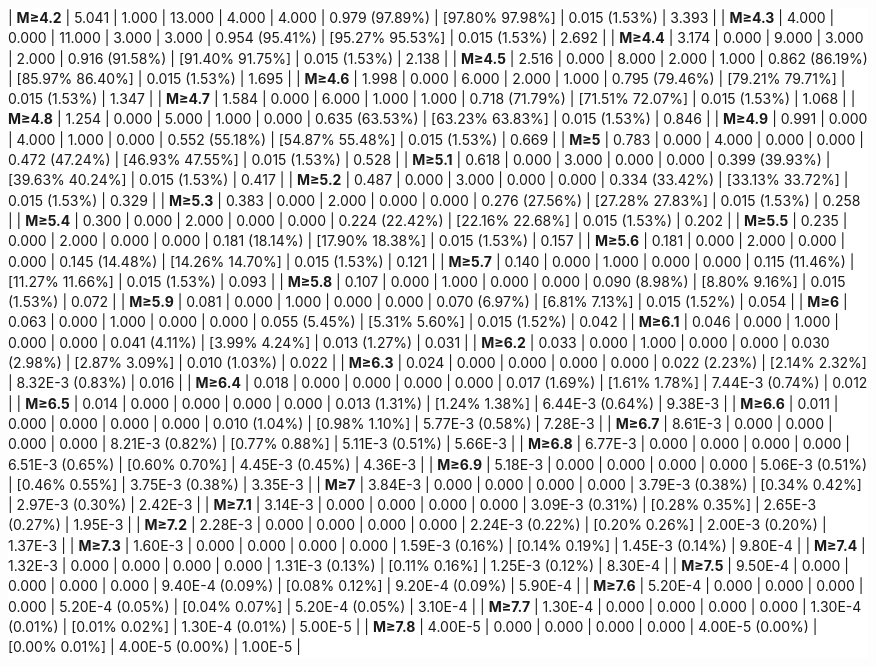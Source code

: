 | **M&ge;4.2** | 5.041 | 1.000 | 13.000 | 4.000 | 4.000 | 0.979 (97.89%) | [97.80% 97.98%] | 0.015 (1.53%) | 3.393 |
| **M&ge;4.3** | 4.000 | 0.000 | 11.000 | 3.000 | 3.000 | 0.954 (95.41%) | [95.27% 95.53%] | 0.015 (1.53%) | 2.692 |
| **M&ge;4.4** | 3.174 | 0.000 | 9.000 | 3.000 | 2.000 | 0.916 (91.58%) | [91.40% 91.75%] | 0.015 (1.53%) | 2.138 |
| **M&ge;4.5** | 2.516 | 0.000 | 8.000 | 2.000 | 1.000 | 0.862 (86.19%) | [85.97% 86.40%] | 0.015 (1.53%) | 1.695 |
| **M&ge;4.6** | 1.998 | 0.000 | 6.000 | 2.000 | 1.000 | 0.795 (79.46%) | [79.21% 79.71%] | 0.015 (1.53%) | 1.347 |
| **M&ge;4.7** | 1.584 | 0.000 | 6.000 | 1.000 | 1.000 | 0.718 (71.79%) | [71.51% 72.07%] | 0.015 (1.53%) | 1.068 |
| **M&ge;4.8** | 1.254 | 0.000 | 5.000 | 1.000 | 0.000 | 0.635 (63.53%) | [63.23% 63.83%] | 0.015 (1.53%) | 0.846 |
| **M&ge;4.9** | 0.991 | 0.000 | 4.000 | 1.000 | 0.000 | 0.552 (55.18%) | [54.87% 55.48%] | 0.015 (1.53%) | 0.669 |
| **M&ge;5** | 0.783 | 0.000 | 4.000 | 0.000 | 0.000 | 0.472 (47.24%) | [46.93% 47.55%] | 0.015 (1.53%) | 0.528 |
| **M&ge;5.1** | 0.618 | 0.000 | 3.000 | 0.000 | 0.000 | 0.399 (39.93%) | [39.63% 40.24%] | 0.015 (1.53%) | 0.417 |
| **M&ge;5.2** | 0.487 | 0.000 | 3.000 | 0.000 | 0.000 | 0.334 (33.42%) | [33.13% 33.72%] | 0.015 (1.53%) | 0.329 |
| **M&ge;5.3** | 0.383 | 0.000 | 2.000 | 0.000 | 0.000 | 0.276 (27.56%) | [27.28% 27.83%] | 0.015 (1.53%) | 0.258 |
| **M&ge;5.4** | 0.300 | 0.000 | 2.000 | 0.000 | 0.000 | 0.224 (22.42%) | [22.16% 22.68%] | 0.015 (1.53%) | 0.202 |
| **M&ge;5.5** | 0.235 | 0.000 | 2.000 | 0.000 | 0.000 | 0.181 (18.14%) | [17.90% 18.38%] | 0.015 (1.53%) | 0.157 |
| **M&ge;5.6** | 0.181 | 0.000 | 2.000 | 0.000 | 0.000 | 0.145 (14.48%) | [14.26% 14.70%] | 0.015 (1.53%) | 0.121 |
| **M&ge;5.7** | 0.140 | 0.000 | 1.000 | 0.000 | 0.000 | 0.115 (11.46%) | [11.27% 11.66%] | 0.015 (1.53%) | 0.093 |
| **M&ge;5.8** | 0.107 | 0.000 | 1.000 | 0.000 | 0.000 | 0.090 (8.98%) | [8.80% 9.16%] | 0.015 (1.53%) | 0.072 |
| **M&ge;5.9** | 0.081 | 0.000 | 1.000 | 0.000 | 0.000 | 0.070 (6.97%) | [6.81% 7.13%] | 0.015 (1.52%) | 0.054 |
| **M&ge;6** | 0.063 | 0.000 | 1.000 | 0.000 | 0.000 | 0.055 (5.45%) | [5.31% 5.60%] | 0.015 (1.52%) | 0.042 |
| **M&ge;6.1** | 0.046 | 0.000 | 1.000 | 0.000 | 0.000 | 0.041 (4.11%) | [3.99% 4.24%] | 0.013 (1.27%) | 0.031 |
| **M&ge;6.2** | 0.033 | 0.000 | 1.000 | 0.000 | 0.000 | 0.030 (2.98%) | [2.87% 3.09%] | 0.010 (1.03%) | 0.022 |
| **M&ge;6.3** | 0.024 | 0.000 | 0.000 | 0.000 | 0.000 | 0.022 (2.23%) | [2.14% 2.32%] | 8.32E-3 (0.83%) | 0.016 |
| **M&ge;6.4** | 0.018 | 0.000 | 0.000 | 0.000 | 0.000 | 0.017 (1.69%) | [1.61% 1.78%] | 7.44E-3 (0.74%) | 0.012 |
| **M&ge;6.5** | 0.014 | 0.000 | 0.000 | 0.000 | 0.000 | 0.013 (1.31%) | [1.24% 1.38%] | 6.44E-3 (0.64%) | 9.38E-3 |
| **M&ge;6.6** | 0.011 | 0.000 | 0.000 | 0.000 | 0.000 | 0.010 (1.04%) | [0.98% 1.10%] | 5.77E-3 (0.58%) | 7.28E-3 |
| **M&ge;6.7** | 8.61E-3 | 0.000 | 0.000 | 0.000 | 0.000 | 8.21E-3 (0.82%) | [0.77% 0.88%] | 5.11E-3 (0.51%) | 5.66E-3 |
| **M&ge;6.8** | 6.77E-3 | 0.000 | 0.000 | 0.000 | 0.000 | 6.51E-3 (0.65%) | [0.60% 0.70%] | 4.45E-3 (0.45%) | 4.36E-3 |
| **M&ge;6.9** | 5.18E-3 | 0.000 | 0.000 | 0.000 | 0.000 | 5.06E-3 (0.51%) | [0.46% 0.55%] | 3.75E-3 (0.38%) | 3.35E-3 |
| **M&ge;7** | 3.84E-3 | 0.000 | 0.000 | 0.000 | 0.000 | 3.79E-3 (0.38%) | [0.34% 0.42%] | 2.97E-3 (0.30%) | 2.42E-3 |
| **M&ge;7.1** | 3.14E-3 | 0.000 | 0.000 | 0.000 | 0.000 | 3.09E-3 (0.31%) | [0.28% 0.35%] | 2.65E-3 (0.27%) | 1.95E-3 |
| **M&ge;7.2** | 2.28E-3 | 0.000 | 0.000 | 0.000 | 0.000 | 2.24E-3 (0.22%) | [0.20% 0.26%] | 2.00E-3 (0.20%) | 1.37E-3 |
| **M&ge;7.3** | 1.60E-3 | 0.000 | 0.000 | 0.000 | 0.000 | 1.59E-3 (0.16%) | [0.14% 0.19%] | 1.45E-3 (0.14%) | 9.80E-4 |
| **M&ge;7.4** | 1.32E-3 | 0.000 | 0.000 | 0.000 | 0.000 | 1.31E-3 (0.13%) | [0.11% 0.16%] | 1.25E-3 (0.12%) | 8.30E-4 |
| **M&ge;7.5** | 9.50E-4 | 0.000 | 0.000 | 0.000 | 0.000 | 9.40E-4 (0.09%) | [0.08% 0.12%] | 9.20E-4 (0.09%) | 5.90E-4 |
| **M&ge;7.6** | 5.20E-4 | 0.000 | 0.000 | 0.000 | 0.000 | 5.20E-4 (0.05%) | [0.04% 0.07%] | 5.20E-4 (0.05%) | 3.10E-4 |
| **M&ge;7.7** | 1.30E-4 | 0.000 | 0.000 | 0.000 | 0.000 | 1.30E-4 (0.01%) | [0.01% 0.02%] | 1.30E-4 (0.01%) | 5.00E-5 |
| **M&ge;7.8** | 4.00E-5 | 0.000 | 0.000 | 0.000 | 0.000 | 4.00E-5 (0.00%) | [0.00% 0.01%] | 4.00E-5 (0.00%) | 1.00E-5 |